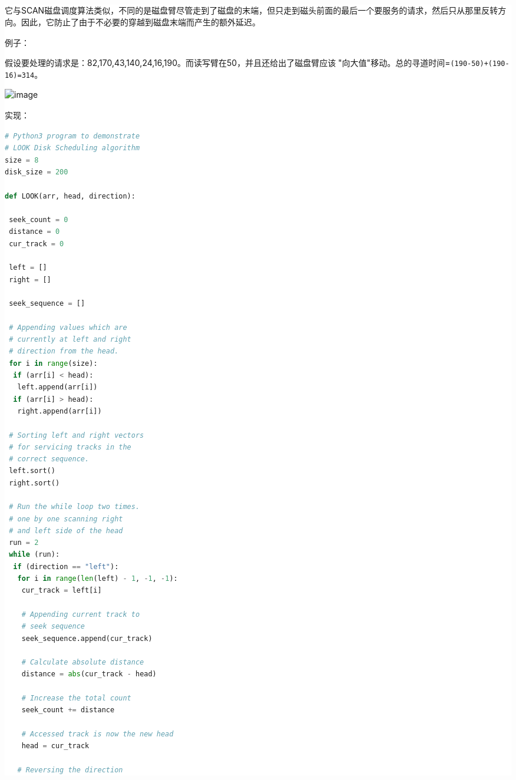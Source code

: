 它与SCAN磁盘调度算法类似，不同的是磁盘臂尽管走到了磁盘的末端，但只走到磁头前面的最后一个要服务的请求，然后只从那里反转方向。因此，它防止了由于不必要的穿越到磁盘末端而产生的额外延迟。

例子：

假设要处理的请求是：82,170,43,140,24,16,190。而读写臂在50，并且还给出了磁盘臂应该 "向大值"移动。总的寻道时间=`(190-50)+(190-16)=314`。

![image](https://cdn.staticaly.com/gh/jonsam-ng/image-hosting@master/2022/image.5sxhg8jg3no0.webp)

实现：

```python
# Python3 program to demonstrate
# LOOK Disk Scheduling algorithm
size = 8
disk_size = 200

def LOOK(arr, head, direction):
 
 seek_count = 0
 distance = 0
 cur_track = 0

 left = []
 right = []

 seek_sequence = []

 # Appending values which are
 # currently at left and right
 # direction from the head.
 for i in range(size):
  if (arr[i] < head):
   left.append(arr[i])
  if (arr[i] > head):
   right.append(arr[i])

 # Sorting left and right vectors
 # for servicing tracks in the
 # correct sequence.
 left.sort()
 right.sort()

 # Run the while loop two times.
 # one by one scanning right
 # and left side of the head
 run = 2
 while (run):
  if (direction == "left"):
   for i in range(len(left) - 1, -1, -1):
    cur_track = left[i]

    # Appending current track to
    # seek sequence
    seek_sequence.append(cur_track)

    # Calculate absolute distance
    distance = abs(cur_track - head)

    # Increase the total count
    seek_count += distance

    # Accessed track is now the new head
    head = cur_track

   # Reversing the direction
```